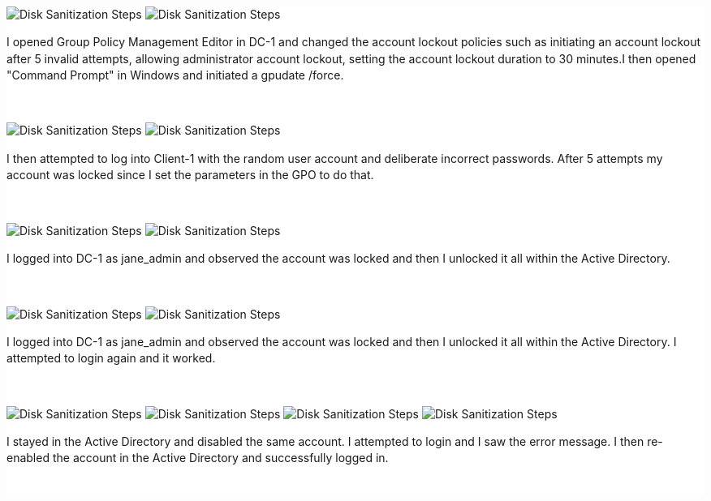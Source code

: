 <p>
<img src="https://i.imgur.com/R3yDFHV.png" height="80%" width="80%" alt="Disk Sanitization Steps"/>
<img src="https://i.imgur.com/zOXRqEd.png" height="80%" width="80%" alt="Disk Sanitization Steps"/>
</p>
<p>
I opened Group Policy Management Editor in DC-1 and changed the account lockout policies such as initiating an account lockout after 5 invalid attempts, allowing administrator account lockout, setting the account lockout duration to 30 minutes.I then opened "Command Prompt" in Windows and initiated a gpudate /force.
</p>
<br />

<p>
<img src="https://i.imgur.com/vOfFumk.png" height="80%" width="80%" alt="Disk Sanitization Steps"/>
<img src="https://i.imgur.com/aciiDiK.png" height="80%" width="80%" alt="Disk Sanitization Steps"/>
</p>
<p>
I then attempted to log into Client-1 with the random user account and deliberate incorrect passwords. After 5 attempts my account was locked since I set the parameters in the GPO to do that.
</p>
<br />

<p>
<img src="https://i.imgur.com/Q7rWrDn.png" height="80%" width="80%" alt="Disk Sanitization Steps"/>
<img src="https://i.imgur.com/scgBbC2.png" height="80%" width="80%" alt="Disk Sanitization Steps"/>
</p>
<p>
I logged into DC-1 as jane_admin and observed the account was locked and then I unlocked it all within the Active Directory.
</p>
<br />

<p>
<img src="https://i.imgur.com/Q7rWrDn.png" height="80%" width="80%" alt="Disk Sanitization Steps"/>
<img src="https://i.imgur.com/scgBbC2.png" height="80%" width="80%" alt="Disk Sanitization Steps"/>
</p>
<p>
I logged into DC-1 as jane_admin and observed the account was locked and then I unlocked it all within the Active Directory. I attempted to login again and it worked.
</p>
<br />

<p>
<img src="https://i.imgur.com/eJXTjTk.png" height="80%" width="80%" alt="Disk Sanitization Steps"/>
<img src="https://i.imgur.com/IQz9A1F.png" height="80%" width="80%" alt="Disk Sanitization Steps"/>
<img src="https://i.imgur.com/Y04yBGc.png" height="80%" width="80%" alt="Disk Sanitization Steps"/>
<img src="https://i.imgur.com/GkRQBP0.png" height="80%" width="80%" alt="Disk Sanitization Steps"/>
</p>
<p>
I stayed in the Active Directory and disabled the same account. I attempted to login and I saw the error message. I then re-enabled the account in the Active Directory and successfully logged in.
</p>
<br />
